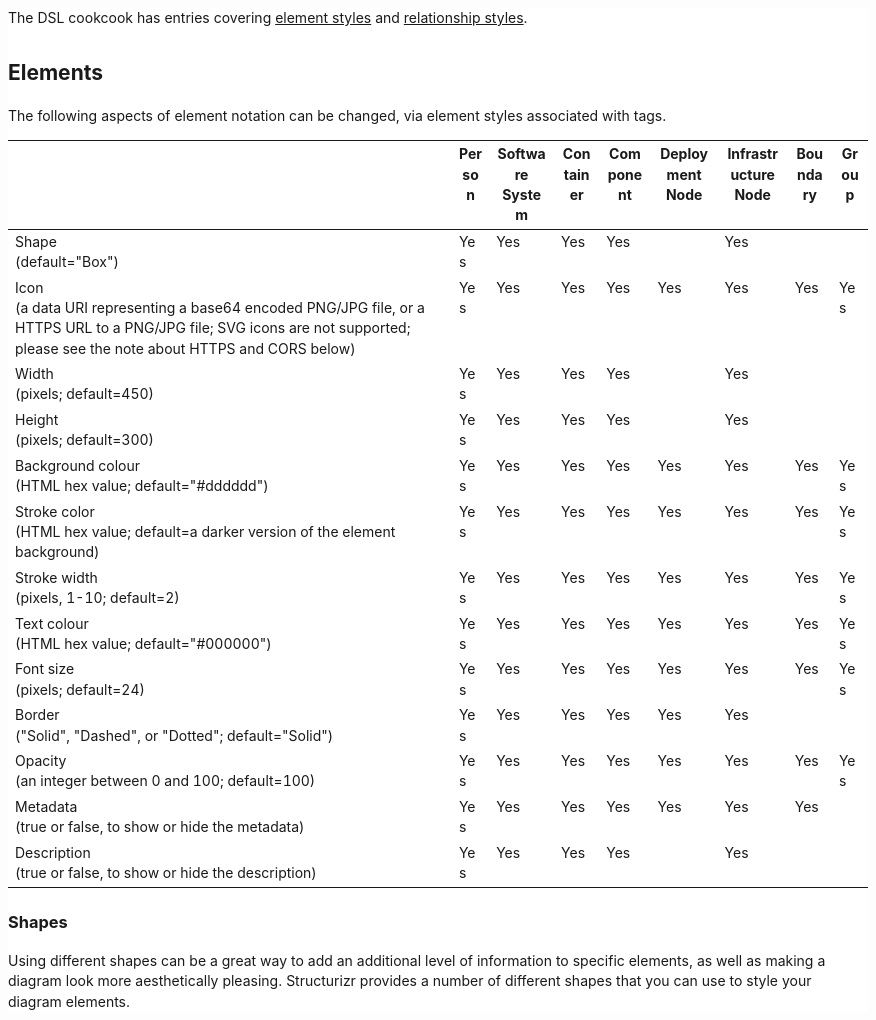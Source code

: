 The DSL cookcook has entries covering [element styles](/dsl/cookbook/element-styles/)
and [relationship styles](/dsl/cookbook/relationship-styles/).

## Elements

The following aspects of element notation can be changed, via element styles associated with tags.

|                                                                                                                                                                                  | Person	 | Software System  | Container  | Component | Deployment Node	 | Infrastructure Node | Boundary | Group |
|----------------------------------------------------------------------------------------------------------------------------------------------------------------------------------|---------|------------------|------------|-----------|------------------|---------------------|----------|-------|
| Shape<br />(default="Box")                                                                                                                                                       | Yes     | Yes              | Yes        | Yes       |                  | Yes                 |          |       |
| Icon<br />(a data URI representing a base64 encoded PNG/JPG file, or a HTTPS URL to a PNG/JPG file; SVG icons are not supported; please see the note about HTTPS and CORS below) | Yes     | Yes              | Yes        | Yes       | Yes              | Yes                 | Yes      | Yes   |
| Width<br />(pixels; default=450)                                                                                                                                                 | Yes     | Yes              | Yes        | Yes       |                  | Yes                 |          |       |
| Height<br />(pixels; default=300)                                                                                                                                                | Yes     | Yes              | Yes        | Yes       |                  | Yes                 |          |       |
| Background colour<br />(HTML hex value; default="#dddddd")                                                                                                                       | Yes     | Yes              | Yes        | Yes       | Yes              | Yes                 | Yes      | Yes   |
| Stroke color<br />(HTML hex value; default=a darker version of the element background)                                                                                           | Yes     | Yes              | Yes        | Yes       | Yes              | Yes                 | Yes      | Yes   |
| Stroke width<br />(pixels, 1-10; default=2)                                                                                                                                      | Yes     | Yes              | Yes        | Yes       | Yes              | Yes                 | Yes      | Yes   |
| Text colour<br />(HTML hex value; default="#000000")                                                                                                                             | Yes     | Yes              | Yes        | Yes       | Yes              | Yes                 | Yes      | Yes   |
| Font size<br />(pixels; default=24)                                                                                                                                              | Yes     | Yes              | Yes        | Yes       | Yes              | Yes                 | Yes      | Yes   |
| Border<br />("Solid", "Dashed", or "Dotted"; default="Solid")                                                                                                                    | Yes     | Yes              | Yes        | Yes       | Yes              | Yes                 |          |       |
| Opacity<br />(an integer between 0 and 100; default=100)                                                                                                                         | Yes     | Yes              | Yes        | Yes       | Yes              | Yes                 | Yes      | Yes   |
| Metadata<br />(true or false, to show or hide the metadata)                                                                                                                      | Yes     | Yes              | Yes        | Yes       | Yes              | Yes                 | Yes      |       |
| Description<br />(true or false, to show or hide the description)                                                                                                                | Yes     | Yes              | Yes        | Yes       |                  | Yes                 |          |       |

### Shapes

Using different shapes can be a great way to add an additional level of information to specific elements, as well as
making a diagram look more aesthetically pleasing. Structurizr provides a number of different shapes that you can use
to style your diagram elements.
